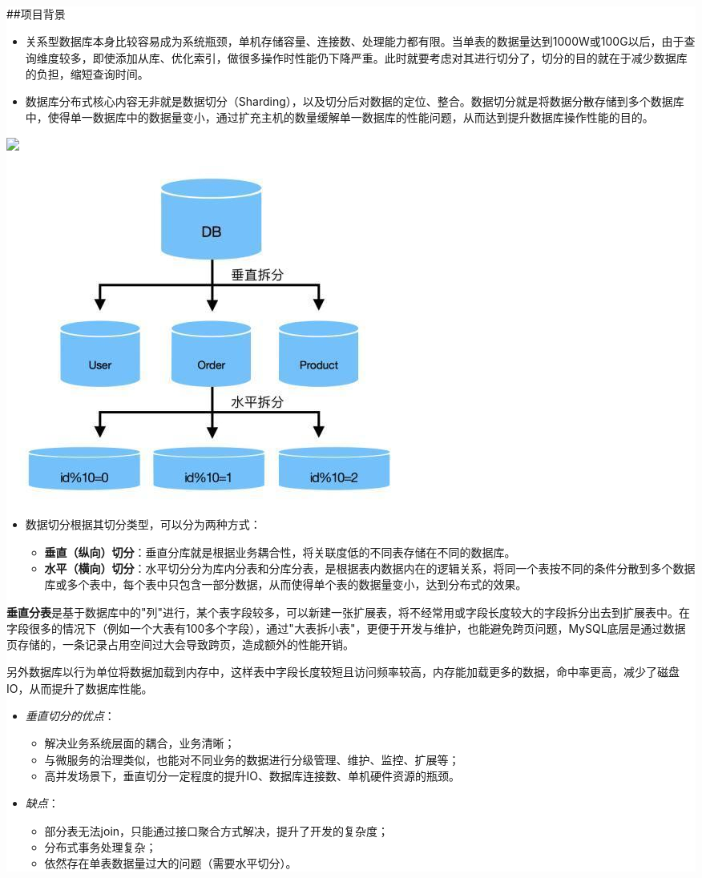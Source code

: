##项目背景

 - 关系型数据库本身比较容易成为系统瓶颈，单机存储容量、连接数、处理能力都有限。当单表的数据量达到1000W或100G以后，由于查询维度较多，即使添加从库、优化索引，做很多操作时性能仍下降严重。此时就要考虑对其进行切分了，切分的目的就在于减少数据库的负担，缩短查询时间。

 - 数据库分布式核心内容无非就是数据切分（Sharding），以及切分后对数据的定位、整合。数据切分就是将数据分散存储到多个数据库中，使得单一数据库中的数据量变小，通过扩充主机的数量缓解单一数据库的性能问题，从而达到提升数据库操作性能的目的。

  ![](https://upload-images.jianshu.io/upload_images/325120-e2cac4e2b087402c.jpg?imageMogr2/auto-orient/strip%7CimageView2/2/w/1200)

![325120-e2cac4e2b087402c](325120-e2cac4e2b087402c.jpg)



 - 数据切分根据其切分类型，可以分为两种方式：

     - **垂直（纵向）切分**：垂直分库就是根据业务耦合性，将关联度低的不同表存储在不同的数据库。
     - **水平（横向）切分**：水平切分分为库内分表和分库分表，是根据表内数据内在的逻辑关系，将同一个表按不同的条件分散到多个数据库或多个表中，每个表中只包含一部分数据，从而使得单个表的数据量变小，达到分布式的效果。


**垂直分表**是基于数据库中的"列"进行，某个表字段较多，可以新建一张扩展表，将不经常用或字段长度较大的字段拆分出去到扩展表中。在字段很多的情况下（例如一个大表有100多个字段），通过"大表拆小表"，更便于开发与维护，也能避免跨页问题，MySQL底层是通过数据页存储的，一条记录占用空间过大会导致跨页，造成额外的性能开销。

另外数据库以行为单位将数据加载到内存中，这样表中字段长度较短且访问频率较高，内存能加载更多的数据，命中率更高，减少了磁盘IO，从而提升了数据库性能。

- *垂直切分的优点*：
     - 解决业务系统层面的耦合，业务清晰；
     - 与微服务的治理类似，也能对不同业务的数据进行分级管理、维护、监控、扩展等；
     - 高并发场景下，垂直切分一定程度的提升IO、数据库连接数、单机硬件资源的瓶颈。

- *缺点*：
     - 部分表无法join，只能通过接口聚合方式解决，提升了开发的复杂度；
     - 分布式事务处理复杂；
     - 依然存在单表数据量过大的问题（需要水平切分）。
